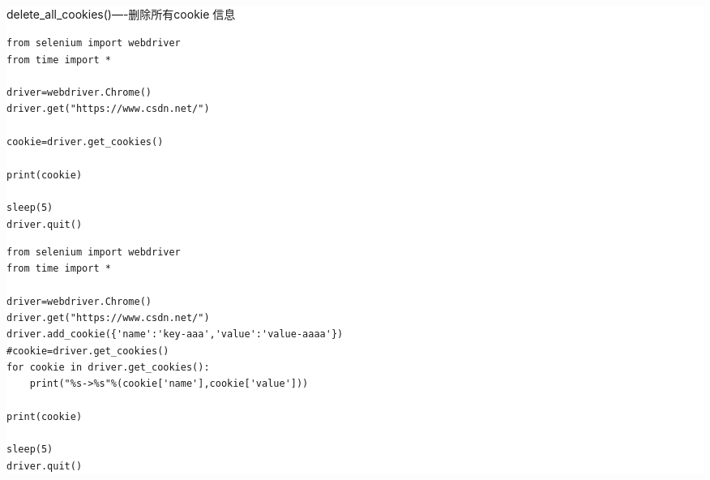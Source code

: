  delete_all_cookies()—-删除所有cookie 信息

 
```
from selenium import webdriver
from time import *

driver=webdriver.Chrome()
driver.get("https://www.csdn.net/")

cookie=driver.get_cookies()

print(cookie)

sleep(5)
driver.quit()
```
 
```
from selenium import webdriver
from time import *

driver=webdriver.Chrome()
driver.get("https://www.csdn.net/")
driver.add_cookie({'name':'key-aaa','value':'value-aaaa'})
#cookie=driver.get_cookies()
for cookie in driver.get_cookies():
    print("%s->%s"%(cookie['name'],cookie['value']))

print(cookie)

sleep(5)
driver.quit()
```
   
  